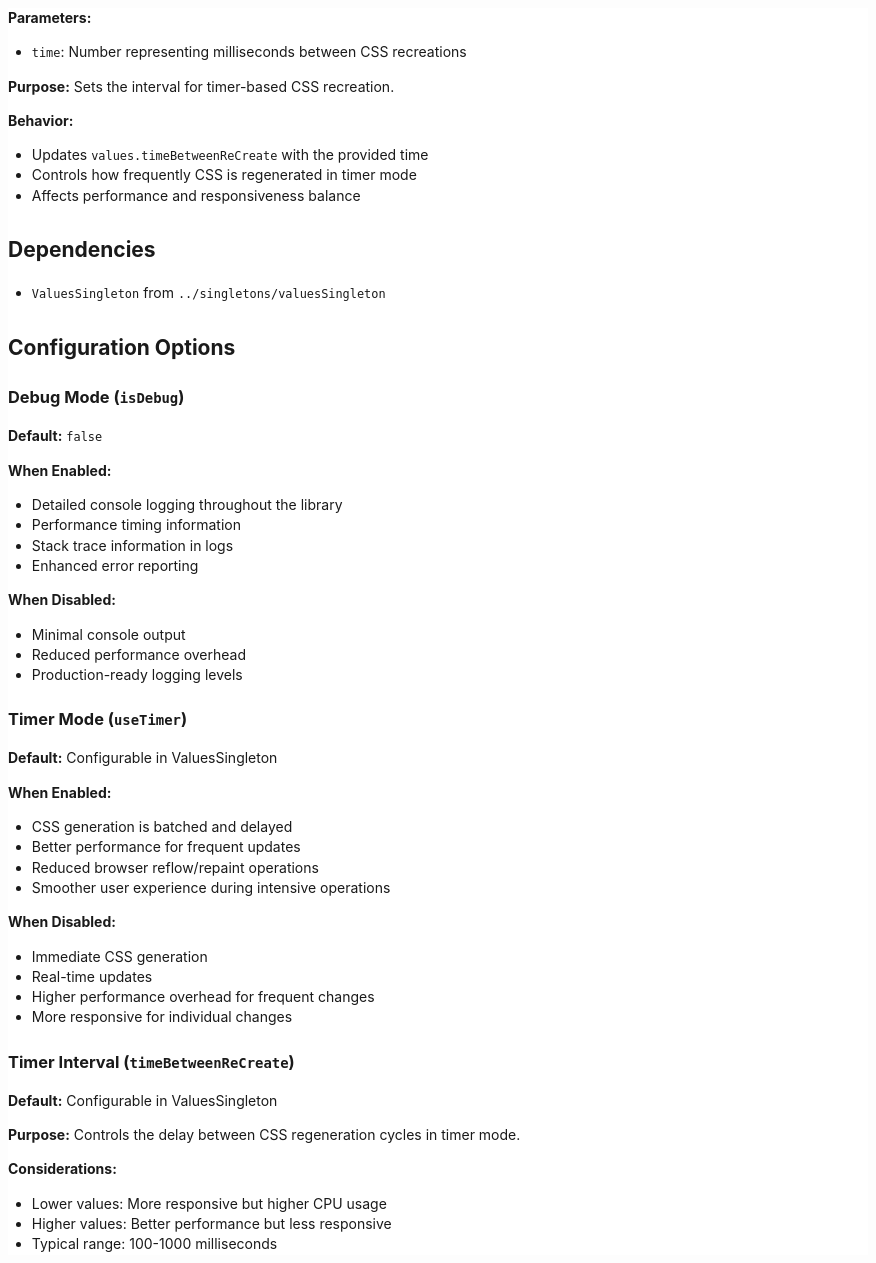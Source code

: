 **Parameters:**
- `time`: Number representing milliseconds between CSS recreations

**Purpose:** Sets the interval for timer-based CSS recreation.

**Behavior:**
- Updates `values.timeBetweenReCreate` with the provided time
- Controls how frequently CSS is regenerated in timer mode
- Affects performance and responsiveness balance

## Dependencies

- `ValuesSingleton` from `../singletons/valuesSingleton`

## Configuration Options

### Debug Mode (`isDebug`)

**Default:** `false`

**When Enabled:**
- Detailed console logging throughout the library
- Performance timing information
- Stack trace information in logs
- Enhanced error reporting

**When Disabled:**
- Minimal console output
- Reduced performance overhead
- Production-ready logging levels

### Timer Mode (`useTimer`)

**Default:** Configurable in ValuesSingleton

**When Enabled:**
- CSS generation is batched and delayed
- Better performance for frequent updates
- Reduced browser reflow/repaint operations
- Smoother user experience during intensive operations

**When Disabled:**
- Immediate CSS generation
- Real-time updates
- Higher performance overhead for frequent changes
- More responsive for individual changes

### Timer Interval (`timeBetweenReCreate`)

**Default:** Configurable in ValuesSingleton

**Purpose:** Controls the delay between CSS regeneration cycles in timer mode.

**Considerations:**
- Lower values: More responsive but higher CPU usage
- Higher values: Better performance but less responsive
- Typical range: 100-1000 milliseconds
